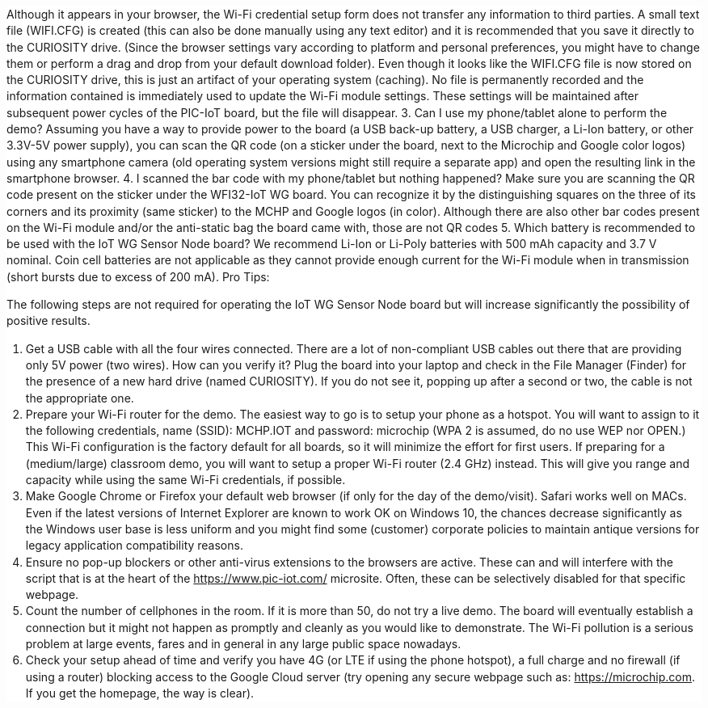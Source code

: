 Although it appears in your browser, the Wi-Fi credential setup form does not transfer any information to third parties. A small text file (WIFI.CFG) is created (this can also be done manually using any text editor) and it is recommended that you save it directly to the CURIOSITY drive. (Since the browser settings vary according to platform and personal preferences, you might have to change them or perform a drag and drop from your default download folder). Even though it looks like the WIFI.CFG file is now stored on the CURIOSITY drive, this is just an artifact of your operating system (caching). No file is permanently recorded and the information contained is immediately used to update the Wi-Fi module settings. These settings will be maintained after subsequent power cycles of the PIC-IoT board, but the file will disappear.
3.	Can I use my phone/tablet alone to perform the demo?
Assuming you have a way to provide power to the board (a USB back-up battery, a USB charger, a Li-Ion battery, or other 3.3V-5V power supply), you can scan the QR code (on a sticker under the board, next to the Microchip and Google color logos) using any smartphone camera (old operating system versions might still require a separate app) and open the resulting link in the smartphone browser.
4.	I scanned the bar code with my phone/tablet but nothing happened?
Make sure you are scanning the QR code present on the sticker under the WFI32-IoT WG board. You can recognize it by the distinguishing squares on the three of its corners and its proximity (same sticker) to the MCHP and Google logos (in color). Although there are also other bar codes present on the Wi-Fi module and/or the anti-static bag the board came with, those are not QR codes
5.	Which battery is recommended to be used with the IoT WG Sensor Node board?
We recommend Li-Ion or Li-Poly batteries with 500 mAh capacity and 3.7 V nominal. Coin cell batteries are not applicable as they cannot provide enough current for the Wi-Fi module when in transmission (short bursts due to excess of 200 mA).
Pro Tips:
 

 
The following steps are not required for operating the IoT WG Sensor Node board but will increase significantly the possibility of positive results.
1.	Get a USB cable with all the four wires connected. There are a lot of non-compliant USB cables out there that are providing only 5V power (two wires). How can you verify it? Plug the board into your laptop and check in the File Manager (Finder) for the presence of a new hard drive (named CURIOSITY). If you do not see it, popping up after a second or two, the cable is not the appropriate one.
2.	Prepare your Wi-Fi router for the demo. The easiest way to go is to setup your phone as a hotspot. You will want to assign to it the following credentials, name (SSID): MCHP.IOT and password: microchip (WPA 2 is assumed, do no use WEP nor OPEN.) This Wi-Fi configuration is the factory default for all boards, so it will minimize the effort for first users. If preparing for a (medium/large) classroom demo, you will want to setup a proper Wi-Fi router (2.4 GHz) instead. This will give you range and capacity while using the same Wi-Fi credentials, if possible.
3.	Make Google Chrome or Firefox your default web browser (if only for the day of the demo/visit). Safari works well on MACs. Even if the latest versions of Internet Explorer are known to work OK on Windows 10, the chances decrease significantly as the Windows user base is less uniform and you might find some (customer) corporate policies to maintain antique versions for legacy application compatibility reasons.
4.	Ensure no pop-up blockers or other anti-virus extensions to the browsers are active. These can and will interfere with the script that is at the heart of the https://www.pic-iot.com/ microsite. Often, these can be selectively disabled for that specific webpage.
5.	Count the number of cellphones in the room. If it is more than 50, do not try a live demo. The board will eventually establish a connection but it might not happen as promptly and cleanly as you would like to demonstrate. The Wi-Fi pollution is a serious problem at large events, fares and in general in any large public space nowadays.
6.	Check your setup ahead of time and verify you have 4G (or LTE if using the phone hotspot), a full charge and no firewall (if using a router) blocking access to the Google Cloud server (try opening any secure webpage such as: https://microchip.com. If you get the homepage, the way is clear).
